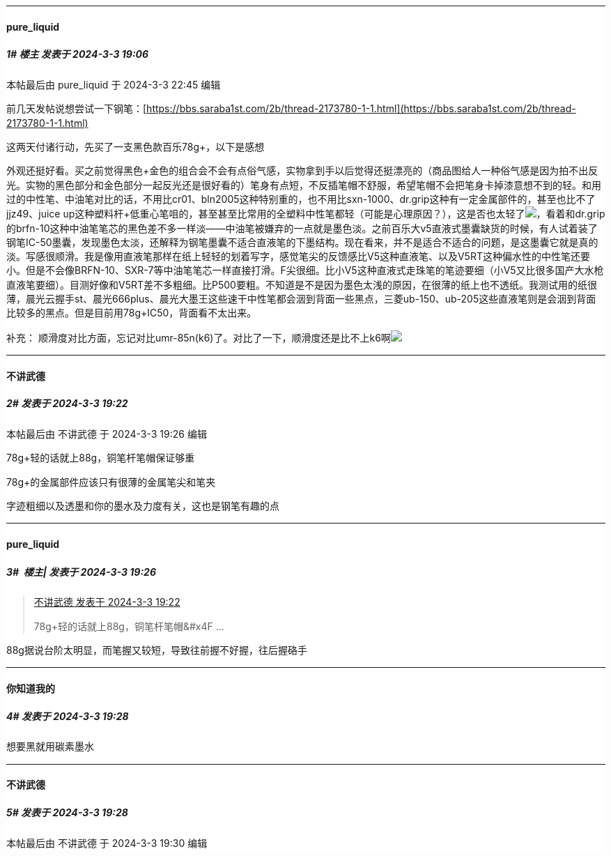 ﻿
*****

####  pure_liquid  
##### 1#       楼主       发表于 2024-3-3 19:06

 本帖最后由 pure_liquid 于 2024-3-3 22:45 编辑 

前几天发帖说想尝试一下钢笔：[https://bbs.saraba1st.com/2b/thread-2173780-1-1.html](https://bbs.saraba1st.com/2b/thread-2173780-1-1.html)

这两天付诸行动，先买了一支黑色款百乐78g+，以下是感想

外观还挺好看。买之前觉得黑色+金色的组合会不会有点俗气感，实物拿到手以后觉得还挺漂亮的（商品图给人一种俗气感是因为拍不出反光。实物的黑色部分和金色部分一起反光还是很好看的）笔身有点短，不反插笔帽不舒服，希望笔帽不会把笔身卡掉漆意想不到的轻。和用过的中性笔、中油笔对比的话，不用比cr01、bln2005这种特别重的，也不用比sxn-1000、dr.grip这种有一定金属部件的，甚至也比不了jjz49、juice up这种塑料杆+低重心笔咀的，甚至甚至比常用的全塑料中性笔都轻（可能是心理原因？），这是否也太轻了<img src="https://static.saraba1st.com/image/smiley/face2017/068.png" referrerpolicy="no-referrer">，看着和dr.grip的brfn-10这种中油笔笔芯的黑色差不多一样淡——中油笔被嫌弃的一点就是墨色淡。之前百乐大v5直液式墨囊缺货的时候，有人试着装了钢笔IC-50墨囊，发现墨色太淡，还解释为钢笔墨囊不适合直液笔的下墨结构。现在看来，并不是适合不适合的问题，是这墨囊它就是真的淡。写感很顺滑。我是像用直液笔那样在纸上轻轻的划着写字，感觉笔尖的反馈感比V5这种直液笔、以及V5RT这种偏水性的中性笔还要小。但是不会像BRFN-10、SXR-7等中油笔笔芯一样直接打滑。F尖很细。比小V5这种直液式走珠笔的笔迹要细（小V5又比很多国产大水枪直液笔要细）。目测好像和V5RT差不多粗细。比P500要粗。不知道是不是因为墨色太浅的原因，在很薄的纸上也不透纸。我测试用的纸很薄，晨光云握手st、晨光666plus、晨光大墨王这些速干中性笔都会洇到背面一些黑点，三菱ub-150、ub-205这些直液笔则是会洇到背面比较多的黑点。但是目前用78g+IC50，背面看不太出来。

补充：
顺滑度对比方面，忘记对比umr-85n(k6)了。对比了一下，顺滑度还是比不上k6啊<img src="https://static.saraba1st.com/image/smiley/face2017/002.png" referrerpolicy="no-referrer">

*****

####  不讲武德  
##### 2#       发表于 2024-3-3 19:22

 本帖最后由 不讲武德 于 2024-3-3 19:26 编辑 

78g+轻的话就上88g，铜笔杆笔帽保证够重

78g+的金属部件应该只有很薄的金属笔尖和笔夹

字迹粗细以及透墨和你的墨水及力度有关，这也是钢笔有趣的点

*****

####  pure_liquid  
##### 3#         楼主| 发表于 2024-3-3 19:26

<blockquote><a href="httphttps://bbs.saraba1st.com/2b/forum.php?mod=redirect&amp;goto=findpost&amp;pid=64133816&amp;ptid=2173959" target="_blank">不讲武德 发表于 2024-3-3 19:22</a>

78g+轻的话就上88g，铜笔杆笔帽&amp;#x4F ...</blockquote>
88g据说台阶太明显，而笔握又较短，导致往前握不好握，往后握硌手

*****

####  你知道我的  
##### 4#       发表于 2024-3-3 19:28

想要黑就用碳素墨水

*****

####  不讲武德  
##### 5#       发表于 2024-3-3 19:28

 本帖最后由 不讲武德 于 2024-3-3 19:30 编辑 
